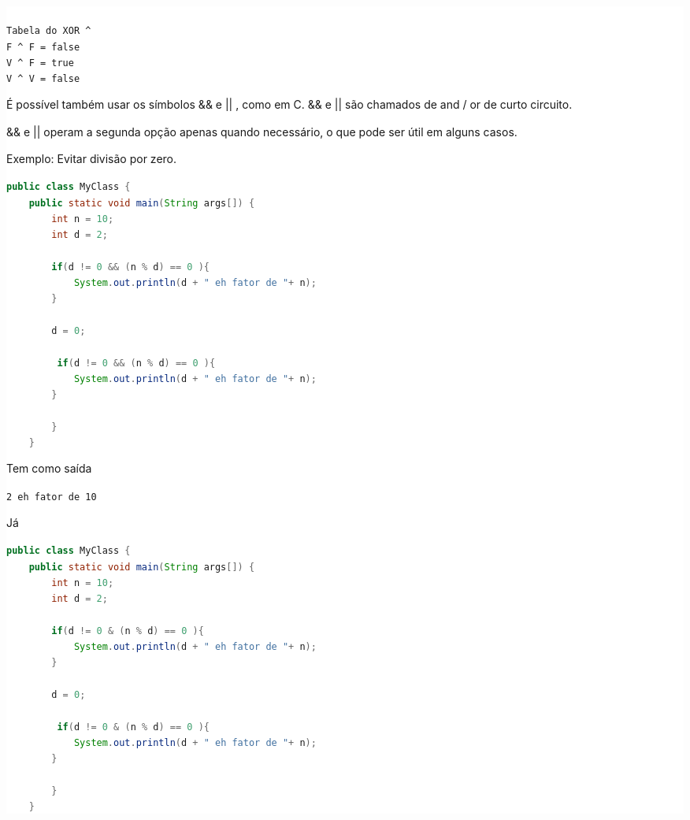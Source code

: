 ```

Tabela do XOR ^
F ^ F = false
V ^ F = true
V ^ V = false
```


É possível também usar os símbolos && e || , como em C.   && e || são chamados de and / or de curto circuito.  


&& e || operam a segunda opção apenas quando necessário, o que pode ser útil em alguns casos. 

Exemplo: Evitar divisão por zero. 

```java
public class MyClass {
    public static void main(String args[]) {
        int n = 10;
        int d = 2;
        
        if(d != 0 && (n % d) == 0 ){
            System.out.println(d + " eh fator de "+ n);
        }
        
        d = 0; 
        
         if(d != 0 && (n % d) == 0 ){
            System.out.println(d + " eh fator de "+ n);
        }
        
        }
    }
```
Tem como saída 
```
2 eh fator de 10
````
Já 
```java
public class MyClass {
    public static void main(String args[]) {
        int n = 10;
        int d = 2;
        
        if(d != 0 & (n % d) == 0 ){
            System.out.println(d + " eh fator de "+ n);
        }
        
        d = 0; 
        
         if(d != 0 & (n % d) == 0 ){
            System.out.println(d + " eh fator de "+ n);
        }
        
        }
    }

```
